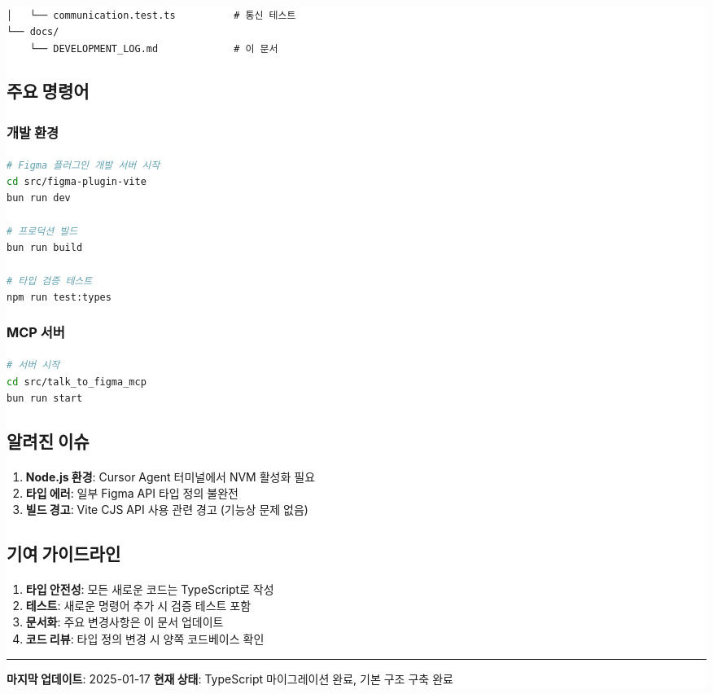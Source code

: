 ```
│   └── communication.test.ts          # 통신 테스트
└── docs/
    └── DEVELOPMENT_LOG.md             # 이 문서
```

## 주요 명령어

### 개발 환경
```bash
# Figma 플러그인 개발 서버 시작
cd src/figma-plugin-vite
bun run dev

# 프로덕션 빌드
bun run build

# 타입 검증 테스트
npm run test:types
```

### MCP 서버
```bash
# 서버 시작
cd src/talk_to_figma_mcp
bun run start
```

## 알려진 이슈

1. **Node.js 환경**: Cursor Agent 터미널에서 NVM 활성화 필요
2. **타입 에러**: 일부 Figma API 타입 정의 불완전
3. **빌드 경고**: Vite CJS API 사용 관련 경고 (기능상 문제 없음)

## 기여 가이드라인

1. **타입 안전성**: 모든 새로운 코드는 TypeScript로 작성
2. **테스트**: 새로운 명령어 추가 시 검증 테스트 포함
3. **문서화**: 주요 변경사항은 이 문서 업데이트
4. **코드 리뷰**: 타입 정의 변경 시 양쪽 코드베이스 확인

---

**마지막 업데이트**: 2025-01-17
**현재 상태**: TypeScript 마이그레이션 완료, 기본 구조 구축 완료 